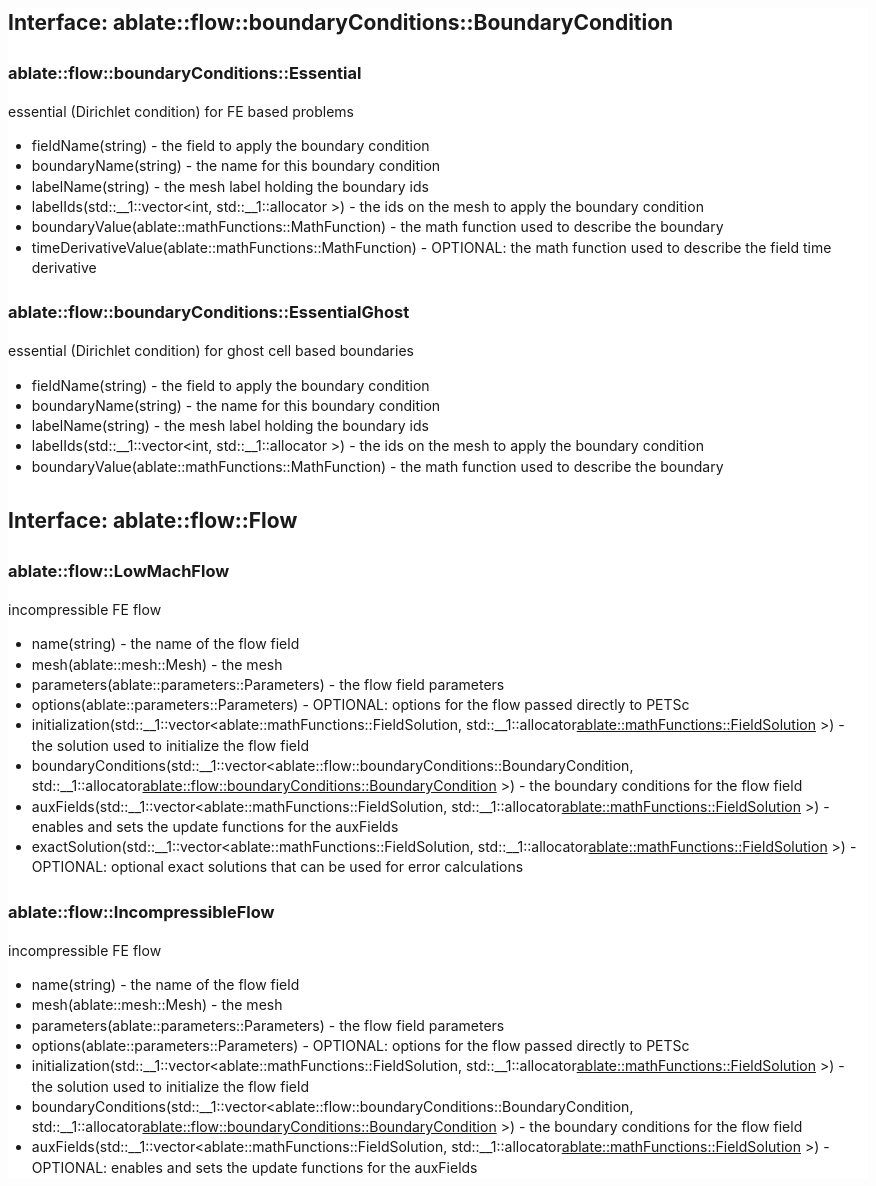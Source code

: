 
## Interface: ablate::flow::boundaryConditions::BoundaryCondition
### ablate::flow::boundaryConditions::Essential
essential (Dirichlet condition) for FE based problems

- fieldName(string) - the field to apply the boundary condition
- boundaryName(string) - the name for this boundary condition
- labelName(string) - the mesh label holding the boundary ids
- labelIds(std::__1::vector<int, std::__1::allocator<int> >) - the ids on the mesh to apply the boundary condition
- boundaryValue(ablate::mathFunctions::MathFunction) - the math function used to describe the boundary
- timeDerivativeValue(ablate::mathFunctions::MathFunction) - OPTIONAL: the math function used to describe the field time derivative

### ablate::flow::boundaryConditions::EssentialGhost
essential (Dirichlet condition) for ghost cell based boundaries

- fieldName(string) - the field to apply the boundary condition
- boundaryName(string) - the name for this boundary condition
- labelName(string) - the mesh label holding the boundary ids
- labelIds(std::__1::vector<int, std::__1::allocator<int> >) - the ids on the mesh to apply the boundary condition
- boundaryValue(ablate::mathFunctions::MathFunction) - the math function used to describe the boundary

## Interface: ablate::flow::Flow
### ablate::flow::LowMachFlow
incompressible FE flow

- name(string) - the name of the flow field
- mesh(ablate::mesh::Mesh) - the mesh
- parameters(ablate::parameters::Parameters) - the flow field parameters
- options(ablate::parameters::Parameters) - OPTIONAL: options for the flow passed directly to PETSc
- initialization(std::__1::vector<ablate::mathFunctions::FieldSolution, std::__1::allocator<ablate::mathFunctions::FieldSolution> >) - the solution used to initialize the flow field
- boundaryConditions(std::__1::vector<ablate::flow::boundaryConditions::BoundaryCondition, std::__1::allocator<ablate::flow::boundaryConditions::BoundaryCondition> >) - the boundary conditions for the flow field
- auxFields(std::__1::vector<ablate::mathFunctions::FieldSolution, std::__1::allocator<ablate::mathFunctions::FieldSolution> >) - enables and sets the update functions for the auxFields
- exactSolution(std::__1::vector<ablate::mathFunctions::FieldSolution, std::__1::allocator<ablate::mathFunctions::FieldSolution> >) - OPTIONAL: optional exact solutions that can be used for error calculations

### ablate::flow::IncompressibleFlow
incompressible FE flow

- name(string) - the name of the flow field
- mesh(ablate::mesh::Mesh) - the mesh
- parameters(ablate::parameters::Parameters) - the flow field parameters
- options(ablate::parameters::Parameters) - OPTIONAL: options for the flow passed directly to PETSc
- initialization(std::__1::vector<ablate::mathFunctions::FieldSolution, std::__1::allocator<ablate::mathFunctions::FieldSolution> >) - the solution used to initialize the flow field
- boundaryConditions(std::__1::vector<ablate::flow::boundaryConditions::BoundaryCondition, std::__1::allocator<ablate::flow::boundaryConditions::BoundaryCondition> >) - the boundary conditions for the flow field
- auxFields(std::__1::vector<ablate::mathFunctions::FieldSolution, std::__1::allocator<ablate::mathFunctions::FieldSolution> >) - OPTIONAL: enables and sets the update functions for the auxFields